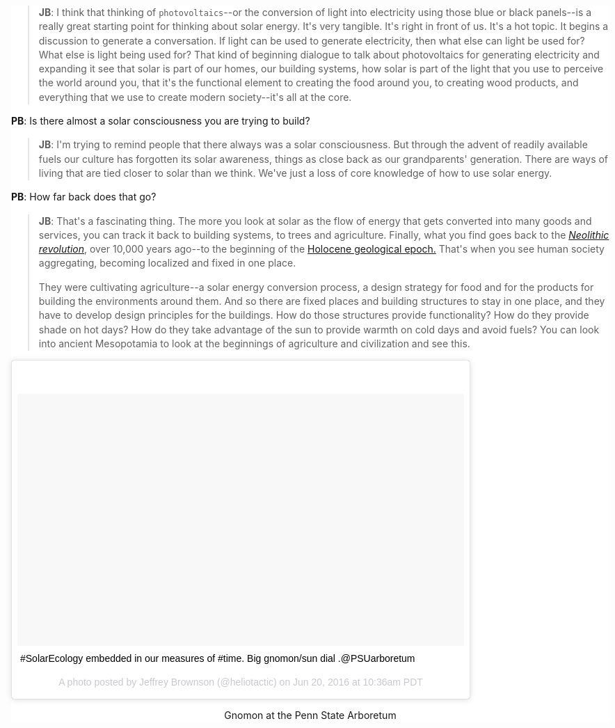 >**JB**: I think that thinking of `photovoltaics`--or the conversion of light into electricity using those blue or black panels--is a really great starting point for thinking about solar energy. It's very tangible. It's right in front of us. It's a hot topic. It begins a discussion to generate a conversation. If light can be used to generate electricity, then what else can light be used for? What else is light being used for? That kind of beginning dialogue to talk about photovoltaics for generating electricity and expanding it see that solar is part of our homes, our building systems, how solar is part of the light that you use to perceive the world around you, that it's the functional element to creating the food around you, to creating wood products, and everything that we use to create modern society--it's all at the core.

**PB**: Is there almost a solar consciousness you are trying to build?

>**JB**: I'm trying to remind people that there always was a solar consciousness. But through the advent of readily available fuels our culture has forgotten its solar awareness, things as close back as our grandparents' generation. There are ways of living that are tied closer to solar than we think. We've just a loss of core knowledge of how to use solar energy.

**PB**: How far back does that go?

>**JB**: That's a fascinating thing. The more you look at solar as the flow of energy that gets converted into many goods and services, you can track it back to building systems, to trees and agriculture. Finally, what you find goes back to the  <a href="https://www.khanacademy.org/humanities/prehistoric-art/neolithic-art/a/the-neolithic-revolution" target="_blank">*Neolithic revolution*</a>, over 10,000 years ago--to the beginning of the  <a href="http://www.ucmp.berkeley.edu/quaternary/holocene.php" target="_blank">Holocene geological epoch.</a> That's when you see human society aggregating, becoming localized and fixed in one place.
> 
>They were cultivating agriculture--a solar energy conversion process, a design strategy for food and for the products for building the environments around them.  And so there are fixed places and building structures to stay in one place, and they have to develop design principles for the buildings. How do those structures provide functionality? How do they provide shade on hot days? How do they take advantage of the sun to provide warmth on cold days and avoid fuels? You can look into ancient Mesopotamia to look at the beginnings of agriculture and civilization and see this.

<blockquote class="instagram-media" data-instgrm-captioned data-instgrm-version="7" style=" background:#FFF; border:0; border-radius:3px; box-shadow:0 0 1px 0 rgba(0,0,0,0.5),0 1px 10px 0 rgba(0,0,0,0.15); margin: 1px; max-width:658px; padding:0; width:99.375%; width:-webkit-calc(100% - 2px); width:calc(100% - 2px);"><div style="padding:8px;"> <div style=" background:#F8F8F8; line-height:0; margin-top:40px; padding:28.1481481481% 0; text-align:center; width:100%;"> <div style=" background:url(data:image/png;base64,iVBORw0KGgoAAAANSUhEUgAAACwAAAAsCAMAAAApWqozAAAABGdBTUEAALGPC/xhBQAAAAFzUkdCAK7OHOkAAAAMUExURczMzPf399fX1+bm5mzY9AMAAADiSURBVDjLvZXbEsMgCES5/P8/t9FuRVCRmU73JWlzosgSIIZURCjo/ad+EQJ**JB**4Hv8BFt+IDpQoCx1wjOSBFhh2XssxEIYn3ulI/6MNReE07UIWJEv8UEOWDS88LY97kqyTliJKKtuYBbruAyVh5wOHiXmpi5we58Ek028czwyuQdLKPG1Bkb4NnM+VeAnfHqn1k4+GPT6uGQcvu2h2OVuIf/gWUFyy8OWEpdyZSa3aVCqpVoVvzZZ2VTnn2wU8qzVjDDetO90GSy9mVLqtgYSy231MxrY6I2gGqjrTY0L8fxCxfCBbhWrsYYAAAAAElFTkSuQmCC); display:block; height:44px; margin:0 auto -44px; position:relative; top:-22px; width:44px;"></div></div> <p style=" margin:8px 0 0 0; padding:0 4px;"> <a href="https://www.instagram.com/p/BG4ojI5Bw-2/" style=" color:#000; font-family:Arial,sans-serif; font-size:14px; font-style:normal; font-weight:normal; line-height:17px; text-decoration:none; word-wrap:break-word;" target="_blank">#SolarEcology embedded in our measures of #time. Big gnomon/sun dial .@PSUarboretum</a></p> <p style=" color:#c9c8cd; font-family:Arial,sans-serif; font-size:14px; line-height:17px; margin-bottom:0; margin-top:8px; overflow:hidden; padding:8px 0 7px; text-align:center; text-overflow:ellipsis; white-space:nowrap;">A photo posted by Jeffrey Brownson (@heliotactic) on <time style=" font-family:Arial,sans-serif; font-size:14px; line-height:17px;" datetime="2016-06-20T17:36:24+00:00">Jun 20, 2016 at 10:36am PDT</time></p></div></blockquote>
<script async defer src="//platform.instagram.com/en_US/embeds.js"></script>
<p style="text-align: center;">Gnomon at the Penn State Arboretum</p>
